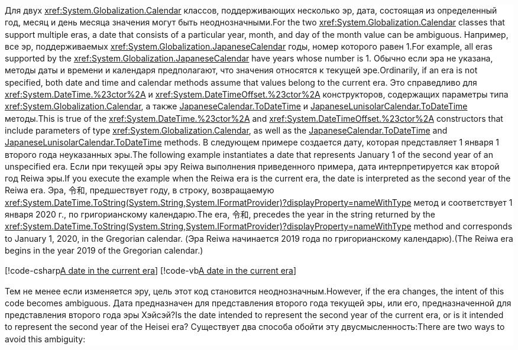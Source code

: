 <span data-ttu-id="25101-228">Для двух <xref:System.Globalization.Calendar> классов, поддерживающих несколько эр, дата, состоящая из определенный год, месяц и день месяца значения могут быть неоднозначными.</span><span class="sxs-lookup"><span data-stu-id="25101-228">For the two <xref:System.Globalization.Calendar> classes that support multiple eras, a date that consists of a particular year, month, and day of the month value can be ambiguous.</span></span> <span data-ttu-id="25101-229">Например, все эр, поддерживаемых <xref:System.Globalization.JapaneseCalendar> годы, номер которого равен 1.</span><span class="sxs-lookup"><span data-stu-id="25101-229">For example, all eras supported by the <xref:System.Globalization.JapaneseCalendar> have years whose number is 1.</span></span> <span data-ttu-id="25101-230">Обычно если эра не указана, методы даты и времени и календаря предполагают, что значения относятся к текущей эре.</span><span class="sxs-lookup"><span data-stu-id="25101-230">Ordinarily, if an era is not specified, both date and time and calendar methods assume that values belong to the current era.</span></span> <span data-ttu-id="25101-231">Это справедливо для <xref:System.DateTime.%23ctor%2A> и <xref:System.DateTimeOffset.%23ctor%2A> конструкторов, содержащих параметры типа <xref:System.Globalization.Calendar>, а также [JapaneseCalendar.ToDateTime](xref:System.Globalization.Calendar.ToDateTime(System.Int32,System.Int32,System.Int32,System.Int32,System.Int32,System.Int32,System.Int32)) и [JapaneseLunisolarCalendar.ToDateTime ](xref:System.Globalization.Calendar.ToDateTime(System.Int32,System.Int32,System.Int32,System.Int32,System.Int32,System.Int32,System.Int32)) методы.</span><span class="sxs-lookup"><span data-stu-id="25101-231">This is true of the <xref:System.DateTime.%23ctor%2A> and <xref:System.DateTimeOffset.%23ctor%2A> constructors that include parameters of type <xref:System.Globalization.Calendar>, as well as the [JapaneseCalendar.ToDateTime](xref:System.Globalization.Calendar.ToDateTime(System.Int32,System.Int32,System.Int32,System.Int32,System.Int32,System.Int32,System.Int32)) and [JapaneseLunisolarCalendar.ToDateTime](xref:System.Globalization.Calendar.ToDateTime(System.Int32,System.Int32,System.Int32,System.Int32,System.Int32,System.Int32,System.Int32)) methods.</span></span> <span data-ttu-id="25101-232">В следующем примере создается дату, которая представляет 1 января 1 второго года неуказанных эры.</span><span class="sxs-lookup"><span data-stu-id="25101-232">The following example instantiates a date that represents January 1 of the second year of an unspecified era.</span></span> <span data-ttu-id="25101-233">Если при текущей эры эру Reiwa выполнения приведенного примера, дата интерпретируется как второй год Reiwa эры.</span><span class="sxs-lookup"><span data-stu-id="25101-233">If you execute the example when the Reiwa era is the current era, the date is interpreted as the second year of the Reiwa era.</span></span> <span data-ttu-id="25101-234">Эра, 令和, предшествует году, в строку, возвращаемую <xref:System.DateTime.ToString(System.String,System.IFormatProvider)?displayProperty=nameWithType> метод и соответствует 1 января 2020 г., по григорианскому календарю.</span><span class="sxs-lookup"><span data-stu-id="25101-234">The era, 令和, precedes the year in the string returned by the <xref:System.DateTime.ToString(System.String,System.IFormatProvider)?displayProperty=nameWithType> method and corresponds to January 1, 2020, in the Gregorian calendar.</span></span> <span data-ttu-id="25101-235">(Эра Reiwa начинается 2019 года по григорианскому календарю).</span><span class="sxs-lookup"><span data-stu-id="25101-235">(The Reiwa era begins in the year 2019 of the Gregorian calendar.)</span></span>

[!code-csharp[A date in the current era](~/samples/snippets/standard/datetime/calendars/current-era/cs/program.cs)]
[!code-vb[A date in the current era](~/samples/snippets/standard/datetime/calendars/current-era/vb/program.vb)]

<span data-ttu-id="25101-236">Тем не менее если изменяется эру, цель этот код становится неоднозначным.</span><span class="sxs-lookup"><span data-stu-id="25101-236">However, if the era changes, the intent of this code becomes ambiguous.</span></span> <span data-ttu-id="25101-237">Дата предназначен для представления второго года текущей эры, или его, предназначенной для представления второго года эры Хэйсэй?</span><span class="sxs-lookup"><span data-stu-id="25101-237">Is the date intended to represent the second year of the current era, or is it intended to represent the second year of the Heisei era?</span></span> <span data-ttu-id="25101-238">Существует два способа обойти эту двусмысленность:</span><span class="sxs-lookup"><span data-stu-id="25101-238">There are two ways to avoid this ambiguity:</span></span>
